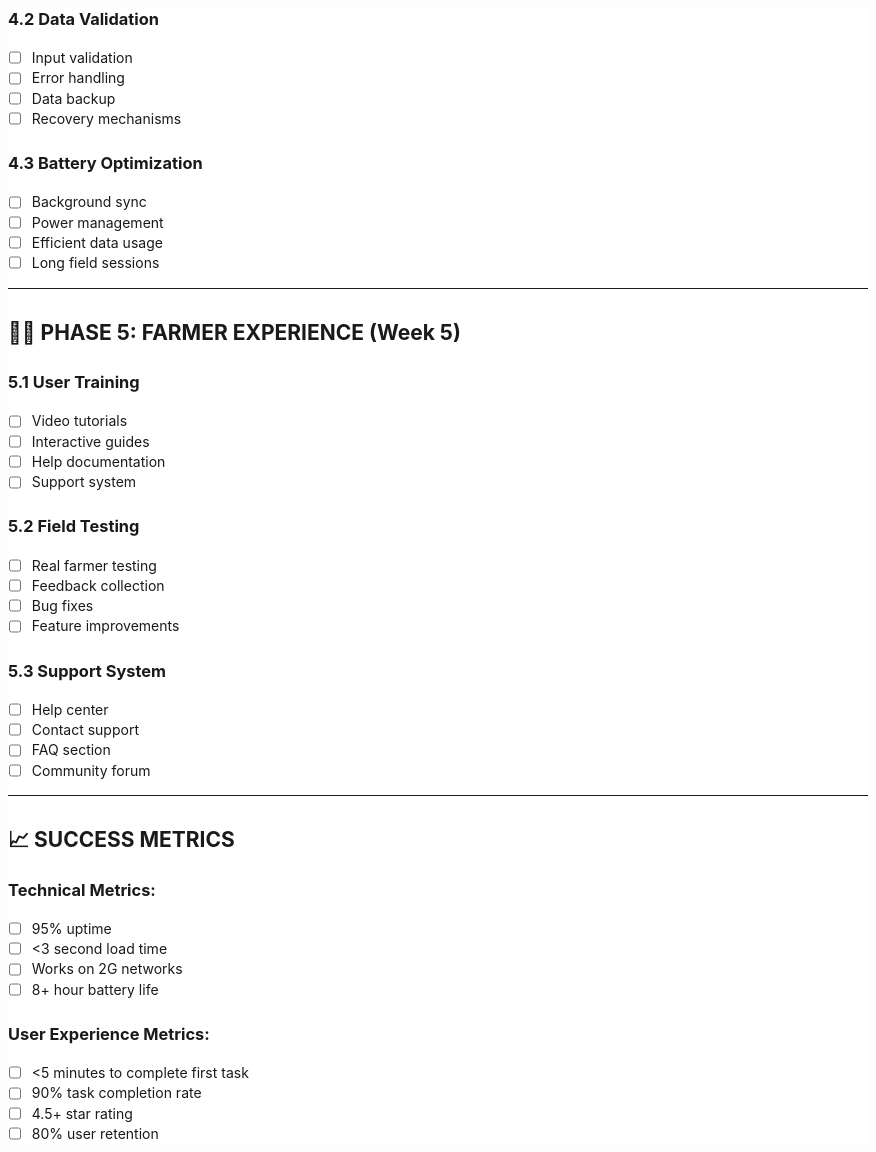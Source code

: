 ### **4.2 Data Validation**
- [ ] Input validation
- [ ] Error handling
- [ ] Data backup
- [ ] Recovery mechanisms

### **4.3 Battery Optimization**
- [ ] Background sync
- [ ] Power management
- [ ] Efficient data usage
- [ ] Long field sessions

---

## **👨‍🌾 PHASE 5: FARMER EXPERIENCE (Week 5)**

### **5.1 User Training**
- [ ] Video tutorials
- [ ] Interactive guides
- [ ] Help documentation
- [ ] Support system

### **5.2 Field Testing**
- [ ] Real farmer testing
- [ ] Feedback collection
- [ ] Bug fixes
- [ ] Feature improvements

### **5.3 Support System**
- [ ] Help center
- [ ] Contact support
- [ ] FAQ section
- [ ] Community forum

---

## **📈 SUCCESS METRICS**

### **Technical Metrics:**
- [ ] 95% uptime
- [ ] <3 second load time
- [ ] Works on 2G networks
- [ ] 8+ hour battery life

### **User Experience Metrics:**
- [ ] <5 minutes to complete first task
- [ ] 90% task completion rate
- [ ] 4.5+ star rating
- [ ] 80% user retention

